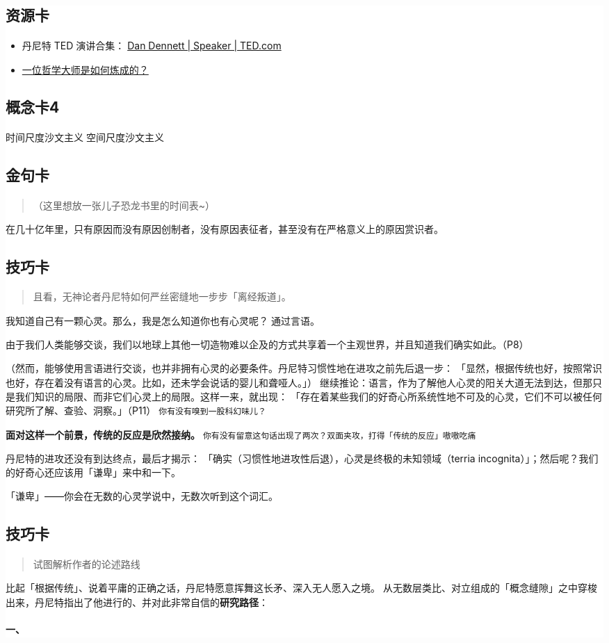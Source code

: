 

## 资源卡

- 丹尼特 TED 演讲合集： [Dan Dennett | Speaker | TED.com](https://www.ted.com/speakers/dan_dennett)

- [一位哲学大师是如何炼成的？](http://www.360doc.com/content/16/0629/16/16295112_571696419.shtml)





## 概念卡4
时间尺度沙文主义
空间尺度沙文主义



##  金句卡
> （这里想放一张儿子恐龙书里的时间表~）

在几十亿年里，只有原因而没有原因创制者，没有原因表征者，甚至没有在严格意义上的原因赏识者。





## 技巧卡

> 且看，无神论者丹尼特如何严丝密缝地一步步「离经叛道」。



我知道自己有一颗心灵。那么，我是怎么知道你也有心灵呢？
通过言语。

由于我们人类能够交谈，我们以地球上其他一切造物难以企及的方式共享着一个主观世界，并且知道我们确实如此。（P8）

（然而，能够使用言语进行交谈，也并非拥有心灵的必要条件。丹尼特习惯性地在进攻之前先后退一步：
「显然，根据传统也好，按照常识也好，存在着没有语言的心灵。比如，还未学会说话的婴儿和聋哑人。」）
继续推论：语言，作为了解他人心灵的阳关大道无法到达，但那只是我们知识的局限、而非它们心灵上的局限。这样一来，就出现：
「存在着某些我们的好奇心所系统性地不可及的心灵，它们不可以被任何研究所了解、查验、洞察。」（P11） `你有没有嗅到一股科幻味儿？`

**面对这样一个前景，传统的反应是欣然接纳。** `你有没有留意这句话出现了两次？双面夹攻，打得「传统的反应」嗷嗷吃痛`

丹尼特的进攻还没有到达终点，最后才揭示：
「确实（习惯性地进攻性后退），心灵是终极的未知领域（terria incognita）」；然后呢？我们的好奇心还应该用「谦卑」来中和一下。

「谦卑」——你会在无数的心灵学说中，无数次听到这个词汇。



## 技巧卡

> 试图解析作者的论述路线

比起「根据传统」、说着平庸的正确之话，丹尼特愿意挥舞这长矛、深入无人愿入之境。
从无数层类比、对立组成的「概念缝隙」之中穿梭出来，丹尼特指出了他进行的、并对此非常自信的**研究路径**：
#### 一、
